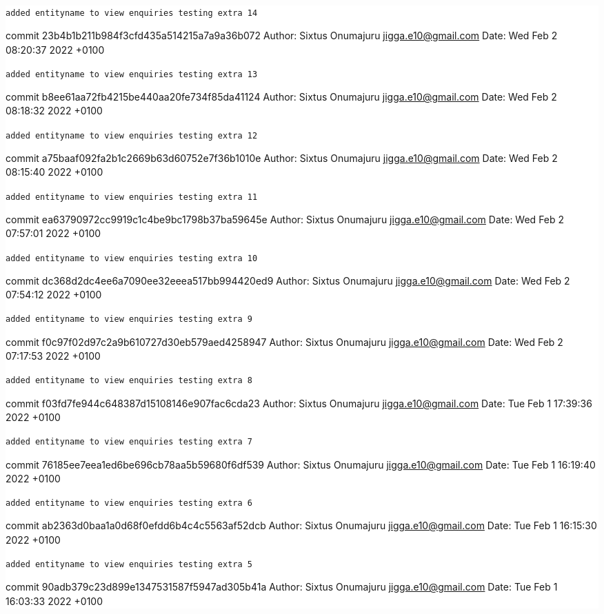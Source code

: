     added entityname to view enquiries testing extra 14

commit 23b4b1b211b984f3cfd435a514215a7a9a36b072
Author: Sixtus Onumajuru  <jigga.e10@gmail.com>
Date:   Wed Feb 2 08:20:37 2022 +0100

    added entityname to view enquiries testing extra 13

commit b8ee61aa72fb4215be440aa20fe734f85da41124
Author: Sixtus Onumajuru  <jigga.e10@gmail.com>
Date:   Wed Feb 2 08:18:32 2022 +0100

    added entityname to view enquiries testing extra 12

commit a75baaf092fa2b1c2669b63d60752e7f36b1010e
Author: Sixtus Onumajuru  <jigga.e10@gmail.com>
Date:   Wed Feb 2 08:15:40 2022 +0100

    added entityname to view enquiries testing extra 11

commit ea63790972cc9919c1c4be9bc1798b37ba59645e
Author: Sixtus Onumajuru  <jigga.e10@gmail.com>
Date:   Wed Feb 2 07:57:01 2022 +0100

    added entityname to view enquiries testing extra 10

commit dc368d2dc4ee6a7090ee32eeea517bb994420ed9
Author: Sixtus Onumajuru  <jigga.e10@gmail.com>
Date:   Wed Feb 2 07:54:12 2022 +0100

    added entityname to view enquiries testing extra 9

commit f0c97f02d97c2a9b610727d30eb579aed4258947
Author: Sixtus Onumajuru  <jigga.e10@gmail.com>
Date:   Wed Feb 2 07:17:53 2022 +0100

    added entityname to view enquiries testing extra 8

commit f03fd7fe944c648387d15108146e907fac6cda23
Author: Sixtus Onumajuru  <jigga.e10@gmail.com>
Date:   Tue Feb 1 17:39:36 2022 +0100

    added entityname to view enquiries testing extra 7

commit 76185ee7eea1ed6be696cb78aa5b59680f6df539
Author: Sixtus Onumajuru  <jigga.e10@gmail.com>
Date:   Tue Feb 1 16:19:40 2022 +0100

    added entityname to view enquiries testing extra 6

commit ab2363d0baa1a0d68f0efdd6b4c4c5563af52dcb
Author: Sixtus Onumajuru  <jigga.e10@gmail.com>
Date:   Tue Feb 1 16:15:30 2022 +0100

    added entityname to view enquiries testing extra 5

commit 90adb379c23d899e1347531587f5947ad305b41a
Author: Sixtus Onumajuru  <jigga.e10@gmail.com>
Date:   Tue Feb 1 16:03:33 2022 +0100
